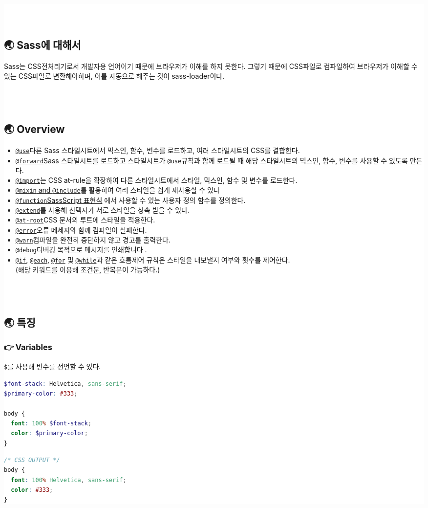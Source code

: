 <br/><br/>

## 🌏 Sass에 대해서

Sass는 CSS전처리기로서 개발자용 언어이기 때문에 브라우저가 이해를 하지 못한다. 그렇기 때문에 CSS파일로 컴파일하여 브라우저가 이해할 수 있는 CSS파일로 변환해야하며, 이를 자동으로 해주는 것이 sass-loader이다.

<br/><br/>

## 🌏 Overview

- [`@use`](https://sass-lang.com/documentation/at-rules/use)다른 Sass 스타일시트에서 믹스인, 함수, 변수를 로드하고, 여러 스타일시트의 CSS를 결합한다.
- [`@forward`](https://sass-lang.com/documentation/at-rules/forward)Sass 스타일시트를 로드하고 스타일시트가  `@use`규칙과 함께 로드될 때 해당 스타일시트의 믹스인, 함수, 변수를 사용할 수 있도록 만든다.
- [`@import`](https://sass-lang.com/documentation/at-rules/import)는 CSS at-rule을 확장하여 다른 스타일시트에서 스타일, 믹스인, 함수 및 변수를 로드한다.
- [`@mixin` and `@include`](https://sass-lang.com/documentation/at-rules/mixin)를 활용하여 여러 스타일을 쉽게 재사용할 수 있다
- [`@function`](https://sass-lang.com/documentation/at-rules/function)[SassScript 표현식](https://sass-lang.com/documentation/syntax/structure#expressions) 에서 사용할 수 있는 사용자 정의 함수를 정의한다.
- [`@extend`](https://sass-lang.com/documentation/at-rules/extend)를 사용해 선택자가 서로 스타일을 상속 받을 수 있다.
- [`@at-root`](https://sass-lang.com/documentation/at-rules/at-root)CSS 문서의 루트에 스타일을 적용한다.
- [`@error`](https://sass-lang.com/documentation/at-rules/error)오류 메세지와 함께 컴파일이 실패한다.
- [`@warn`](https://sass-lang.com/documentation/at-rules/warn)컴파일을 완전히 중단하지 않고 경고를 출력한다.
- [`@debug`](https://sass-lang.com/documentation/at-rules/debug)디버깅 목적으로 메시지를 인쇄합니다 .
- [`@if`](https://sass-lang.com/documentation/at-rules/control/if), [`@each`](https://sass-lang.com/documentation/at-rules/control/each), [`@for`](https://sass-lang.com/documentation/at-rules/control/for) 및 [`@while`](https://sass-lang.com/documentation/at-rules/control/while)과 같은 흐름제어 규칙은 스타일을 내보낼지 여부와 횟수를 제어한다.<br/>(해당 키워드를 이용해 조건문, 반복문이 가능하다.)

<br/><br/>

## 🌏 특징

### 👉 Variables

`$`를 사용해 변수를 선언할 수 있다.

```scss
$font-stack: Helvetica, sans-serif;
$primary-color: #333;

body {
  font: 100% $font-stack;
  color: $primary-color;
}
```

```css
/* CSS OUTPUT */
body {
  font: 100% Helvetica, sans-serif;
  color: #333;
}
```
